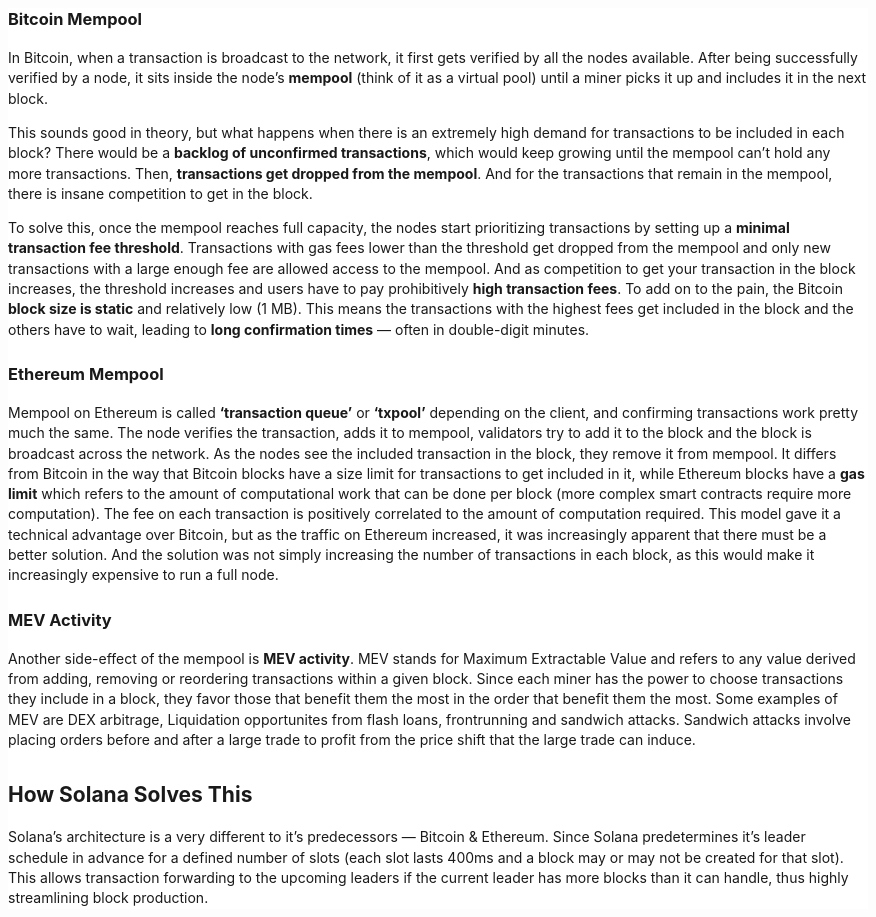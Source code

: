 ### Bitcoin Mempool

In Bitcoin, when a transaction is broadcast to the network, it first gets verified by all the nodes available. After being successfully verified by a node, it sits inside the node’s **mempool** (think of it as a virtual pool) until a miner picks it up and includes it in the next block.

This sounds good in theory, but what happens when there is an extremely high demand for transactions to be included in each block? There would be a **backlog of unconfirmed transactions**, which would keep growing until the mempool can’t hold any more transactions. Then, **transactions get dropped from the mempool**. And for the transactions that remain in the mempool, there is insane competition to get in the block.

To solve this, once the mempool reaches full capacity, the nodes start prioritizing transactions by setting up a **minimal transaction fee threshold**. Transactions with gas fees lower than the threshold get dropped from the mempool and only new transactions with a large enough fee are allowed access to the mempool. And as competition to get your transaction in the block increases, the threshold increases and users have to pay prohibitively **high transaction fees**. To add on to the pain, the Bitcoin **block size is static** and relatively low (1 MB). This means the transactions with the highest fees get included in the block and the others have to wait, leading to **long confirmation times** — often in double-digit minutes.

### Ethereum Mempool

Mempool on Ethereum is called **‘transaction queue’** or **‘txpool’** depending on the client, and confirming transactions work pretty much the same. The node verifies the transaction, adds it to mempool, validators try to add it to the block and the block is broadcast across the network. As the nodes see the included transaction in the block, they remove it from mempool. It differs from Bitcoin in the way that Bitcoin blocks have a size limit for transactions to get included in it, while Ethereum blocks have a **gas limit** which refers to the amount of computational work that can be done per block (more complex smart contracts require more computation). The fee on each transaction is positively correlated to the amount of computation required. This model gave it a technical advantage over Bitcoin, but as the traffic on Ethereum increased, it was increasingly apparent that there must be a better solution. And the solution was not simply increasing the number of transactions in each block, as this would make it increasingly expensive to run a full node.

### MEV Activity

Another side-effect of the mempool is **MEV activity**. MEV stands for Maximum Extractable Value and refers to any value derived from adding, removing or reordering transactions within a given block. Since each miner has the power to choose transactions they include in a block, they favor those that benefit them the most in the order that benefit them the most. Some examples of MEV are DEX arbitrage, Liquidation opportunites from flash loans, frontrunning and sandwich attacks. Sandwich attacks involve placing orders before and after a large trade to profit from the price shift that the large trade can induce.

## How Solana Solves This

Solana’s architecture is a very different to it’s predecessors — Bitcoin & Ethereum. Since Solana predetermines it’s leader schedule in advance for a defined number of slots (each slot lasts 400ms and a block may or may not be created for that slot). This allows transaction forwarding to the upcoming leaders if the current leader has more blocks than it can handle, thus highly streamlining block production.
